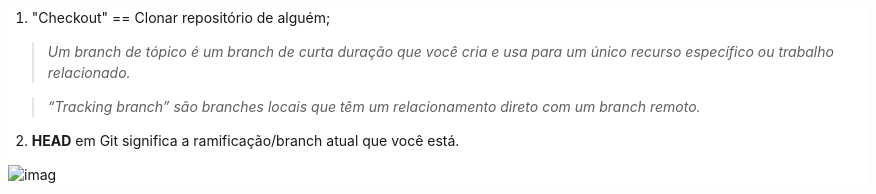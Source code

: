 1. "Checkout" == Clonar repositório de alguém;

> *Um branch de tópico é um branch de curta duração que você cria e usa para um único recurso específico ou trabalho relacionado.*

> *“Tracking branch” são branches locais que têm um relacionamento direto com um branch remoto.*

2. **HEAD** em Git significa a ramificação/branch atual que você está.


![imag](https://github.com/genilsonbick/rascunho-livro-pro-git/assets/104036619/6b2cb4ef-f4bb-4aca-99c4-f37c8250a785)


